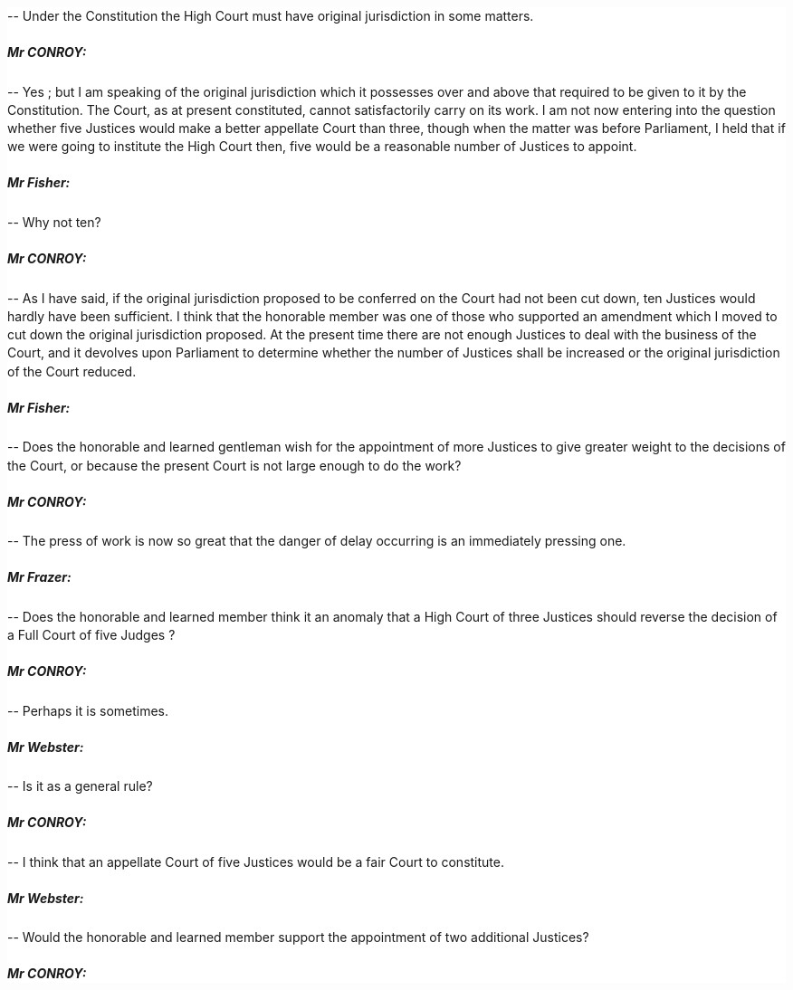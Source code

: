 --  Under the Constitution the High Court must have original jurisdiction in some matters. 

##### Mr CONROY:

-- Yes ; but I am speaking of the original jurisdiction which it possesses over and above that required to be given to it by the Constitution. The Court, as at present constituted, cannot satisfactorily carry on its work. I am not now entering into the question whether five Justices would make a better appellate Court than three, though when the matter was before Parliament, I held that if we were going to institute the High Court then, five would be a reasonable number of Justices to appoint. 

##### Mr Fisher:

--  Why not ten? 

##### Mr CONROY:

-- As I have said, if the original jurisdiction proposed to be conferred on the Court had not been cut down, ten Justices would hardly have been sufficient. I think that the honorable member was one of those who supported an amendment which I moved to cut down the original jurisdiction proposed. At the present time there are not enough Justices to deal with the business of the Court, and it devolves upon Parliament to determine whether the number of Justices shall be increased or the original jurisdiction of the Court reduced. 

##### Mr Fisher:

--  Does the honorable and learned gentleman wish for the appointment of more Justices to give greater weight to the decisions of the Court, or because the present Court is not large enough to do the work? 

##### Mr CONROY:

-- The press of work is now so great that the danger of delay occurring is an immediately pressing one. 

##### Mr Frazer:

--  Does the honorable and learned member think it an anomaly that a High Court of three Justices should reverse the decision of a Full Court of five Judges ? 

##### Mr CONROY:

-- Perhaps it is sometimes. 

##### Mr Webster:

--  Is it as a general rule? 

##### Mr CONROY:

-- I think that an appellate Court of five Justices would be a fair Court to constitute. 

##### Mr Webster:

--  Would the honorable and learned member support the appointment of two additional Justices? 

##### Mr CONROY:
